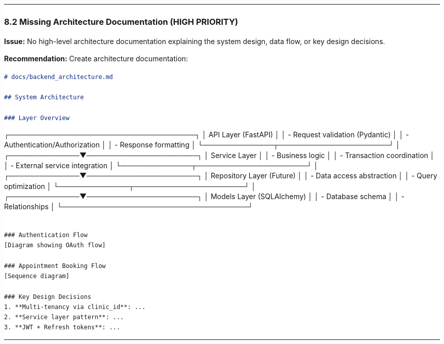 ```python
```

---

### 8.2 Missing Architecture Documentation (HIGH PRIORITY)

**Issue:** No high-level architecture documentation explaining the system design, data flow, or key design decisions.

**Recommendation:**
Create architecture documentation:

```markdown
# docs/backend_architecture.md

## System Architecture

### Layer Overview
```
┌─────────────────────────────────────┐
│         API Layer (FastAPI)         │
│  - Request validation (Pydantic)    │
│  - Authentication/Authorization     │
│  - Response formatting              │
└──────────────┬──────────────────────┘
               │
┌──────────────▼──────────────────────┐
│        Service Layer                │
│  - Business logic                   │
│  - Transaction coordination         │
│  - External service integration     │
└──────────────┬──────────────────────┘
               │
┌──────────────▼──────────────────────┐
│    Repository Layer (Future)        │
│  - Data access abstraction          │
│  - Query optimization               │
└──────────────┬──────────────────────┘
               │
┌──────────────▼──────────────────────┐
│      Models Layer (SQLAlchemy)      │
│  - Database schema                  │
│  - Relationships                    │
└─────────────────────────────────────┘
```

### Authentication Flow
[Diagram showing OAuth flow]

### Appointment Booking Flow
[Sequence diagram]

### Key Design Decisions
1. **Multi-tenancy via clinic_id**: ...
2. **Service layer pattern**: ...
3. **JWT + Refresh tokens**: ...
```

---